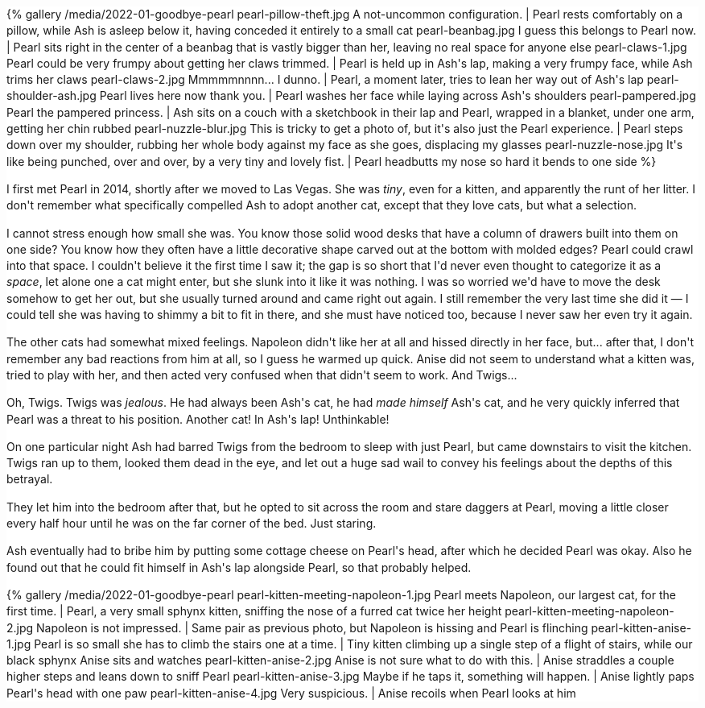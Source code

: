 {% gallery /media/2022-01-goodbye-pearl
    pearl-pillow-theft.jpg A not-uncommon configuration. | Pearl rests comfortably on a pillow, while Ash is asleep below it, having conceded it entirely to a small cat
    pearl-beanbag.jpg I guess this belongs to Pearl now. | Pearl sits right in the center of a beanbag that is vastly bigger than her, leaving no real space for anyone else
    pearl-claws-1.jpg Pearl could be very frumpy about getting her claws trimmed. | Pearl is held up in Ash's lap, making a very frumpy face, while Ash trims her claws
    pearl-claws-2.jpg Mmmmmnnnn...  I dunno. | Pearl, a moment later, tries to lean her way out of Ash's lap
    pearl-shoulder-ash.jpg Pearl lives here now thank you. | Pearl washes her face while laying across Ash's shoulders
    pearl-pampered.jpg Pearl the pampered princess. | Ash sits on a couch with a sketchbook in their lap and Pearl, wrapped in a blanket, under one arm, getting her chin rubbed
    pearl-nuzzle-blur.jpg This is tricky to get a photo of, but it's also just the Pearl experience. | Pearl steps down over my shoulder, rubbing her whole body against my face as she goes, displacing my glasses
    pearl-nuzzle-nose.jpg It's like being punched, over and over, by a very tiny and lovely fist. | Pearl headbutts my nose so hard it bends to one side
%}

I first met Pearl in 2014, shortly after we moved to Las Vegas.  She was _tiny_, even for a kitten, and apparently the runt of her litter.  I don't remember what specifically compelled Ash to adopt another cat, except that they love cats, but what a selection.

I cannot stress enough how small she was.  You know those solid wood desks that have a column of drawers built into them on one side?  You know how they often have a little decorative shape carved out at the bottom with molded edges?  Pearl could crawl into that space.  I couldn't believe it the first time I saw it; the gap is so short that I'd never even thought to categorize it as a _space_, let alone one a cat might enter, but she slunk into it like it was nothing.  I was so worried we'd have to move the desk somehow to get her out, but she usually turned around and came right out again.  I still remember the very last time she did it — I could tell she was having to shimmy a bit to fit in there, and she must have noticed too, because I never saw her even try it again.

The other cats had somewhat mixed feelings.  Napoleon didn't like her at all and hissed directly in her face, but...  after that, I don't remember any bad reactions from him at all, so I guess he warmed up quick.  Anise did not seem to understand what a kitten was, tried to play with her, and then acted very confused when that didn't seem to work.  And Twigs...

Oh, Twigs.  Twigs was _jealous_.  He had always been Ash's cat, he had _made himself_ Ash's cat, and he very quickly inferred that Pearl was a threat to his position.  Another cat!  In Ash's lap!  Unthinkable!

On one particular night Ash had barred Twigs from the bedroom to sleep with just Pearl, but came downstairs to visit the kitchen.  Twigs ran up to them, looked them dead in the eye, and let out a huge sad wail to convey his feelings about the depths of this betrayal.

They let him into the bedroom after that, but he opted to sit across the room and stare daggers at Pearl, moving a little closer every half hour until he was on the far corner of the bed.  Just staring.

Ash eventually had to bribe him by putting some cottage cheese on Pearl's head, after which he decided Pearl was okay.  Also he found out that he could fit himself in Ash's lap alongside Pearl, so that probably helped.

{% gallery /media/2022-01-goodbye-pearl
    pearl-kitten-meeting-napoleon-1.jpg Pearl meets Napoleon, our largest cat, for the first time. | Pearl, a very small sphynx kitten, sniffing the nose of a furred cat twice her height
    pearl-kitten-meeting-napoleon-2.jpg Napoleon is not impressed. | Same pair as previous photo, but Napoleon is hissing and Pearl is flinching
    pearl-kitten-anise-1.jpg Pearl is so small she has to climb the stairs one at a time. | Tiny kitten climbing up a single step of a flight of stairs, while our black sphynx Anise sits and watches
    pearl-kitten-anise-2.jpg Anise is not sure what to do with this. | Anise straddles a couple higher steps and leans down to sniff Pearl
    pearl-kitten-anise-3.jpg Maybe if he taps it, something will happen. | Anise lightly paps Pearl's head with one paw
    pearl-kitten-anise-4.jpg Very suspicious. | Anise recoils when Pearl looks at him